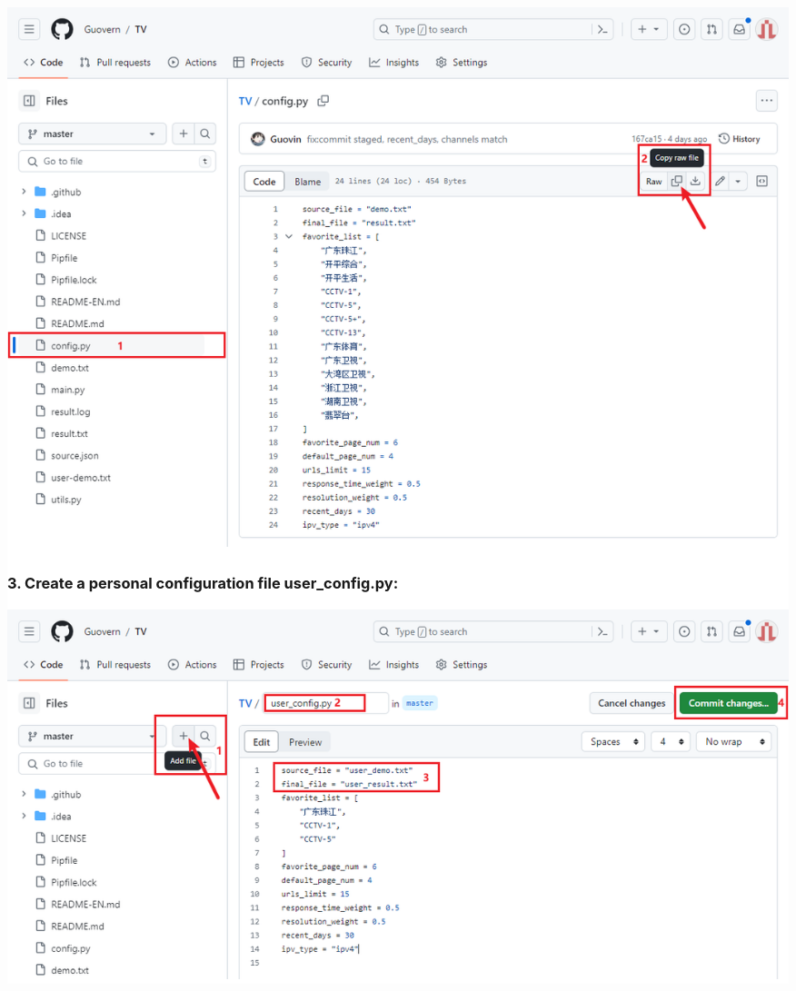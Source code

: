 ![Copy config.py](./images/copy-config.png 'Copy default template')

### 3. Create a personal configuration file user_config.py:

![Create user_config.py](./images/edit-user-config.png 'Create user_config.py')
